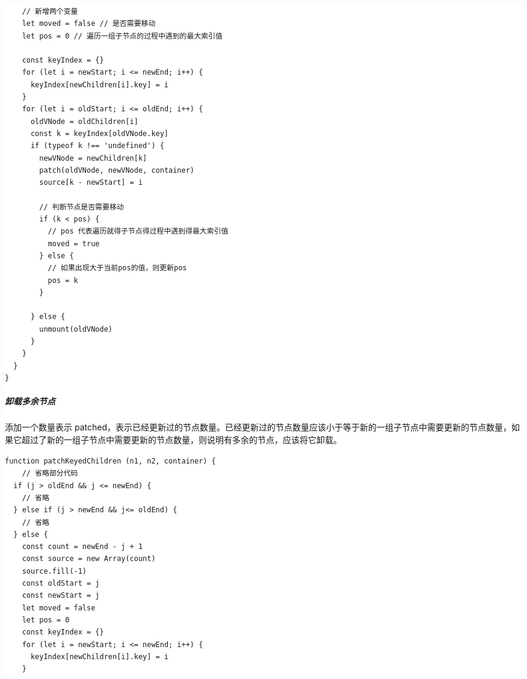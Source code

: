         // 新增两个变量
        let moved = false // 是否需要移动
        let pos = 0 // 遍历一组子节点的过程中遇到的最大索引值
    
        const keyIndex = {}
        for (let i = newStart; i <= newEnd; i++) {
          keyIndex[newChildren[i].key] = i
        }
        for (let i = oldStart; i <= oldEnd; i++) {
          oldVNode = oldChildren[i]
          const k = keyIndex[oldVNode.key]
          if (typeof k !== 'undefined') {
            newVNode = newChildren[k]
            patch(oldVNode, newVNode, container)
            source[k - newStart] = i
    
            // 判断节点是否需要移动
            if (k < pos) {
              // pos 代表遍历就得子节点得过程中遇到得最大索引值
              moved = true
            } else {
              // 如果出现大于当前pos的值，则更新pos
              pos = k
            }
    
          } else {
            unmount(oldVNode)
          }
        }
      }
    }

##### 卸载多余节点

添加一个数量表示 patched，表示已经更新过的节点数量。已经更新过的节点数量应该小于等于新的一组子节点中需要更新的节点数量，如果它超过了新的一组子节点中需要更新的节点数量，则说明有多余的节点，应该将它卸载。

    function patchKeyedChildren (n1, n2, container) {
        // 省略部分代码
      if (j > oldEnd && j <= newEnd) {
        // 省略
      } else if (j > newEnd && j<= oldEnd) {
        // 省略
      } else {
        const count = newEnd - j + 1
        const source = new Array(count)
        source.fill(-1)
        const oldStart = j
        const newStart = j
        let moved = false
        let pos = 0
        const keyIndex = {}
        for (let i = newStart; i <= newEnd; i++) {
          keyIndex[newChildren[i].key] = i
        }
    